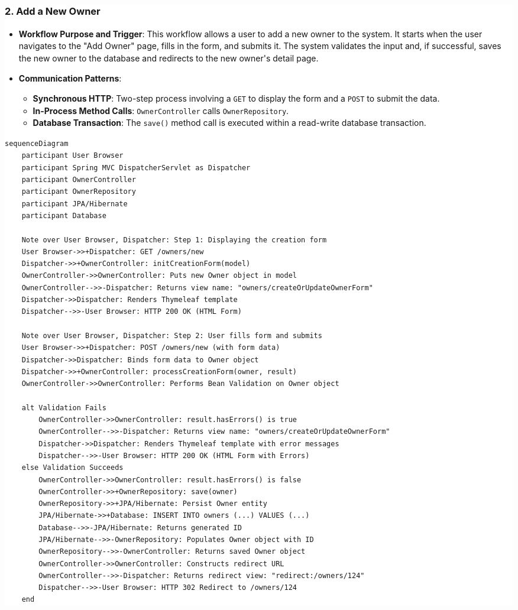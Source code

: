 ### 2. Add a New Owner

-   **Workflow Purpose and Trigger**: This workflow allows a user to add a new owner to the system. It starts when the user navigates to the "Add Owner" page, fills in the form, and submits it. The system validates the input and, if successful, saves the new owner to the database and redirects to the new owner's detail page.

-   **Communication Patterns**:
    -   **Synchronous HTTP**: Two-step process involving a `GET` to display the form and a `POST` to submit the data.
    -   **In-Process Method Calls**: `OwnerController` calls `OwnerRepository`.
    -   **Database Transaction**: The `save()` method call is executed within a read-write database transaction.

```mermaid
sequenceDiagram
    participant User Browser
    participant Spring MVC DispatcherServlet as Dispatcher
    participant OwnerController
    participant OwnerRepository
    participant JPA/Hibernate
    participant Database

    Note over User Browser, Dispatcher: Step 1: Displaying the creation form
    User Browser->>+Dispatcher: GET /owners/new
    Dispatcher->>+OwnerController: initCreationForm(model)
    OwnerController->>OwnerController: Puts new Owner object in model
    OwnerController-->>-Dispatcher: Returns view name: "owners/createOrUpdateOwnerForm"
    Dispatcher->>Dispatcher: Renders Thymeleaf template
    Dispatcher-->>-User Browser: HTTP 200 OK (HTML Form)

    Note over User Browser, Dispatcher: Step 2: User fills form and submits
    User Browser->>+Dispatcher: POST /owners/new (with form data)
    Dispatcher->>Dispatcher: Binds form data to Owner object
    Dispatcher->>+OwnerController: processCreationForm(owner, result)
    OwnerController->>OwnerController: Performs Bean Validation on Owner object

    alt Validation Fails
        OwnerController->>OwnerController: result.hasErrors() is true
        OwnerController-->>-Dispatcher: Returns view name: "owners/createOrUpdateOwnerForm"
        Dispatcher->>Dispatcher: Renders Thymeleaf template with error messages
        Dispatcher-->>-User Browser: HTTP 200 OK (HTML Form with Errors)
    else Validation Succeeds
        OwnerController->>OwnerController: result.hasErrors() is false
        OwnerController->>+OwnerRepository: save(owner)
        OwnerRepository->>+JPA/Hibernate: Persist Owner entity
        JPA/Hibernate->>+Database: INSERT INTO owners (...) VALUES (...)
        Database-->>-JPA/Hibernate: Returns generated ID
        JPA/Hibernate-->>-OwnerRepository: Populates Owner object with ID
        OwnerRepository-->>-OwnerController: Returns saved Owner object
        OwnerController->>OwnerController: Constructs redirect URL
        OwnerController-->>-Dispatcher: Returns redirect view: "redirect:/owners/124"
        Dispatcher-->>-User Browser: HTTP 302 Redirect to /owners/124
    end
```
